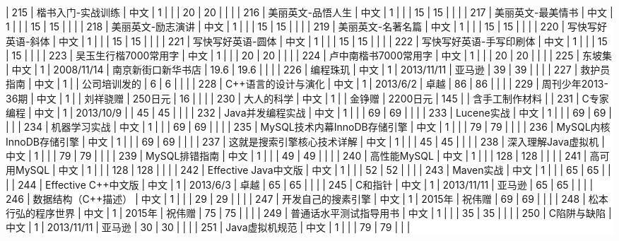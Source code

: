 | 215             | 楷书入门-实战训练                     | 中文     | 1    |             |                    | 20       | 20           |          |                |
| 216             | 美丽英文-品悟人生                     | 中文     | 1    |             |                    | 15       | 15           |          |                |
| 217             | 美丽英文-最美情书                     | 中文     | 1    |             |                    | 15       | 15           |          |                |
| 218             | 美丽英文-励志演讲                     | 中文     | 1    |             |                    | 15       | 15           |          |                |
| 219             | 美丽英文-名著名篇                     | 中文     | 1    |             |                    | 15       | 15           |          |                |
| 220             | 写快写好英语-斜体                     | 中文     | 1    |             |                    | 15       | 15           |          |                |
| 221             | 写快写好英语-圆体                     | 中文     | 1    |             |                    | 15       | 15           |          |                |
| 222             | 写快写好英语-手写印刷体               | 中文     | 1    |             |                    | 15       | 15           |          |                |
| 223             | 吴玉生行楷7000常用字                  | 中文     | 1    |             |                    | 20       | 20           |          |                |
| 224             | 卢中南楷书7000常用字                  | 中文     | 1    |             |                    | 20       | 20           |          |                |
| 225             | 东坡集                                | 中文     | 1    | 2008/11/14  | 南京新街口新华书店 | 19.6     | 19.6         |          |                |
| 226             | 编程珠玑                              | 中文     | 1    | 2013/11/11  | 亚马逊             | 39       | 39           |          |                |
| 227             | 救护员指南                            | 中文     | 1    |             | 公司培训发的       | 6        | 6            |          |                |
| 228             | C++语言的设计与演化                   | 中文     | 1    | 2013/6/2    | 卓越               | 86       | 86           |          |                |
| 229             | 周刊少年2013-36期                     | 中文     | 1    |             | 刘祥骁赠           | 250日元  | 16           |          |                |
| 230             | 大人的科学                            | 中文     | 1    |             | 金铮赠             | 2200日元 | 145          |          | 含手工制作材料 |
| 231             | C专家编程                             | 中文     | 1    | 2013/10/9   |                    | 45       | 45           |          |                |
| 232             | Java并发编程实战                      | 中文     | 1    |             |                    | 69       | 69           |          |                |
| 233             | Lucene实战                            | 中文     | 1    |             |                    | 69       | 69           |          |                |
| 234             | 机器学习实战                          | 中文     | 1    |             |                    | 69       | 69           |          |                |
| 235             | MySQL技术内幕InnoDB存储引擎           | 中文     | 1    |             |                    | 79       | 79           |          |                |
| 236             | MySQL内核InnoDB存储引擎               | 中文     | 1    |             |                    | 69       | 69           |          |                |
| 237             | 这就是搜索引擎核心技术详解            | 中文     | 1    |             |                    | 45       | 45           |          |                |
| 238             | 深入理解Java虚拟机                    | 中文     | 1    |             |                    | 79       | 79           |          |                |
| 239             | MySQL排错指南                         | 中文     | 1    |             |                    | 49       | 49           |          |                |
| 240             | 高性能MySQL                           | 中文     | 1    |             |                    | 128      | 128          |          |                |
| 241             | 高可用MySQL                           | 中文     | 1    |             |                    | 128      | 128          |          |                |
| 242             | Effective Java中文版                  | 中文     | 1    |             |                    | 52       | 52           |          |                |
| 243             | Maven实战                             | 中文     | 1    |             |                    | 65       | 65           |          |                |
| 244             | Effective C++中文版                   | 中文     | 1    | 2013/6/3    | 卓越               | 65       | 65           |          |                |
| 245             | C和指针                               | 中文     | 1    | 2013/11/11  | 亚马逊             | 65       | 65           |          |                |
| 246             | 数据结构（C++描述）                   | 中文     | 1    |             |                    | 29       | 29           |          |                |
| 247             | 开发自己的搜素引擎                    | 中文     | 1    | 2015年      | 祝伟赠             | 69       | 69           |          |                |
| 248             | 松本行弘的程序世界                    | 中文     | 1    | 2015年      | 祝伟赠             | 75       | 75           |          |                |
| 249             | 普通话水平测试指导用书                | 中文     | 1    |             |                    | 35       | 35           |          |                |
| 250             | C陷阱与缺陷                           | 中文     | 1    | 2013/11/11  | 亚马逊             | 30       | 30           |          |                |
| 251             | Java虚拟机规范                        | 中文     | 1    |             |                    | 79       | 79           |          |                |